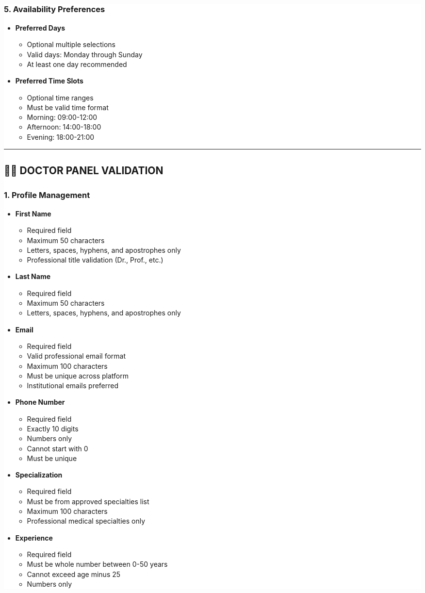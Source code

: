 ### 5. Availability Preferences

- **Preferred Days**
    - Optional multiple selections
    - Valid days: Monday through Sunday
    - At least one day recommended

- **Preferred Time Slots**
    - Optional time ranges
    - Must be valid time format
    - Morning: 09:00-12:00
    - Afternoon: 14:00-18:00
    - Evening: 18:00-21:00

---

## 👨‍⚕️ DOCTOR PANEL VALIDATION

### 1. Profile Management

- **First Name**
    - Required field
    - Maximum 50 characters
    - Letters, spaces, hyphens, and apostrophes only
    - Professional title validation (Dr., Prof., etc.)

- **Last Name**
    - Required field
    - Maximum 50 characters
    - Letters, spaces, hyphens, and apostrophes only

- **Email**
    - Required field
    - Valid professional email format
    - Maximum 100 characters
    - Must be unique across platform
    - Institutional emails preferred

- **Phone Number**
    - Required field
    - Exactly 10 digits
    - Numbers only
    - Cannot start with 0
    - Must be unique

- **Specialization**
    - Required field
    - Must be from approved specialties list
    - Maximum 100 characters
    - Professional medical specialties only

- **Experience**
    - Required field
    - Must be whole number between 0-50 years
    - Cannot exceed age minus 25
    - Numbers only
